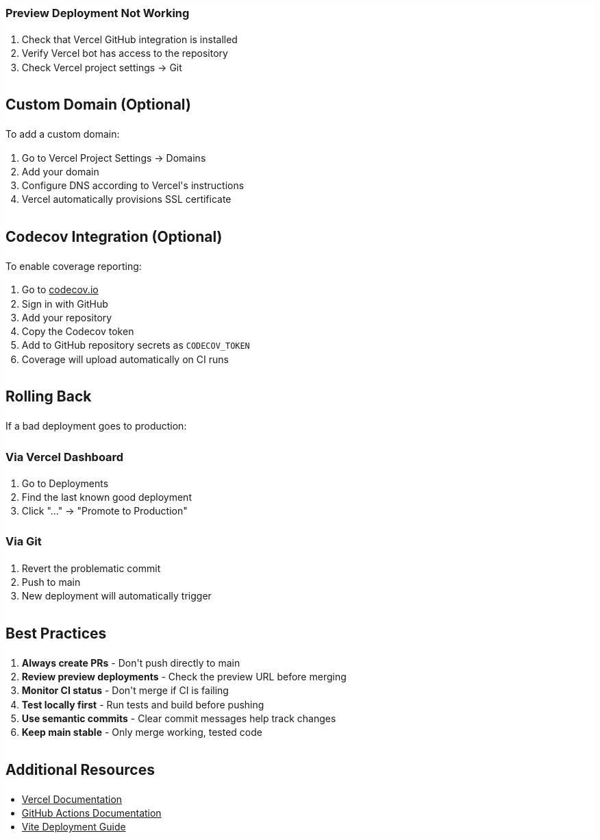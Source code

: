 ### Preview Deployment Not Working

1. Check that Vercel GitHub integration is installed
2. Verify Vercel bot has access to the repository
3. Check Vercel project settings → Git

## Custom Domain (Optional)

To add a custom domain:

1. Go to Vercel Project Settings → Domains
2. Add your domain
3. Configure DNS according to Vercel's instructions
4. Vercel automatically provisions SSL certificate

## Codecov Integration (Optional)

To enable coverage reporting:

1. Go to [codecov.io](https://codecov.io)
2. Sign in with GitHub
3. Add your repository
4. Copy the Codecov token
5. Add to GitHub repository secrets as `CODECOV_TOKEN`
6. Coverage will upload automatically on CI runs

## Rolling Back

If a bad deployment goes to production:

### Via Vercel Dashboard

1. Go to Deployments
2. Find the last known good deployment
3. Click "..." → "Promote to Production"

### Via Git

1. Revert the problematic commit
2. Push to main
3. New deployment will automatically trigger

## Best Practices

1. **Always create PRs** - Don't push directly to main
2. **Review preview deployments** - Check the preview URL before merging
3. **Monitor CI status** - Don't merge if CI is failing
4. **Test locally first** - Run tests and build before pushing
5. **Use semantic commits** - Clear commit messages help track changes
6. **Keep main stable** - Only merge working, tested code

## Additional Resources

- [Vercel Documentation](https://vercel.com/docs)
- [GitHub Actions Documentation](https://docs.github.com/en/actions)
- [Vite Deployment Guide](https://vitejs.dev/guide/static-deploy.html)
